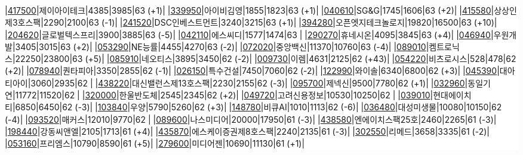 |[417500](https://finance.daum.net/quotes/A417500)|제이아이테크|4385|3985|63 (+1)|
|[339950](https://finance.daum.net/quotes/A339950)|아이비김영|1855|1823|63 (+1)|
|[040610](https://finance.daum.net/quotes/A040610)|SG&G|1745|1606|63 (+2)|
|[415580](https://finance.daum.net/quotes/A415580)|상상인제3호스팩|2290|2100|63 (-1)|
|[241520](https://finance.daum.net/quotes/A241520)|DSC인베스트먼트|3240|3215|63 (+1)|
|[394280](https://finance.daum.net/quotes/A394280)|오픈엣지테크놀로지|19820|16500|63 (+10)|
|[204620](https://finance.daum.net/quotes/A204620)|글로벌텍스프리|3900|3885|63 (-5)|
|[042110](https://finance.daum.net/quotes/A042110)|에스씨디|1577|1474|63 |
|[290270](https://finance.daum.net/quotes/A290270)|휴네시온|4095|3845|63 (+4)|
|[046940](https://finance.daum.net/quotes/A046940)|우원개발|3405|3015|63 (+2)|
|[053290](https://finance.daum.net/quotes/A053290)|NE능률|4455|4270|63 (-2)|
|[072020](https://finance.daum.net/quotes/A072020)|중앙백신|11370|10760|63 (-4)|
|[089010](https://finance.daum.net/quotes/A089010)|켐트로닉스|22250|23800|63 (+5)|
|[085910](https://finance.daum.net/quotes/A085910)|네오티스|3895|3450|62 (-2)|
|[009730](https://finance.daum.net/quotes/A009730)|이렘|4631|2125|62 (+43)|
|[054220](https://finance.daum.net/quotes/A054220)|비츠로시스|528|478|62 (+2)|
|[078940](https://finance.daum.net/quotes/A078940)|퀀타피아|3350|2855|62 (-1)|
|[026150](https://finance.daum.net/quotes/A026150)|특수건설|7450|7060|62 (-2)|
|[122990](https://finance.daum.net/quotes/A122990)|와이솔|6340|6800|62 (+3)|
|[045390](https://finance.daum.net/quotes/A045390)|대아티아이|3060|2935|62 |
|[438220](https://finance.daum.net/quotes/A438220)|대신밸런스제13호스팩|2230|2155|62 (-3)|
|[095700](https://finance.daum.net/quotes/A095700)|제넥신|9500|7780|62 (+1)|
|[032960](https://finance.daum.net/quotes/A032960)|동일기연|11772|11520|62 |
|[320000](https://finance.daum.net/quotes/A320000)|한울반도체|2545|2345|62 (+2)|
|[049720](https://finance.daum.net/quotes/A049720)|고려신용정보|10530|10250|62 |
|[039010](https://finance.daum.net/quotes/A039010)|현대에이치티|6850|6450|62 (-3)|
|[103840](https://finance.daum.net/quotes/A103840)|우양|5790|5260|62 (+3)|
|[148780](https://finance.daum.net/quotes/A148780)|비큐AI|1010|1113|62 (-6)|
|[036480](https://finance.daum.net/quotes/A036480)|대성미생물|10080|10150|62 (-4)|
|[093520](https://finance.daum.net/quotes/A093520)|매커스|12010|9770|62 |
|[089600](https://finance.daum.net/quotes/A089600)|나스미디어|20000|17950|61 (-3)|
|[438580](https://finance.daum.net/quotes/A438580)|엔에이치스팩25호|2460|2265|61 (-3)|
|[198440](https://finance.daum.net/quotes/A198440)|강동씨앤엘|2105|1713|61 (+4)|
|[435870](https://finance.daum.net/quotes/A435870)|에스케이증권제8호스팩|2240|2135|61 (-3)|
|[302550](https://finance.daum.net/quotes/A302550)|리메드|3658|3335|61 (-2)|
|[053160](https://finance.daum.net/quotes/A053160)|프리엠스|10790|8590|61 (+5)|
|[279600](https://finance.daum.net/quotes/A279600)|미디어젠|10690|11130|61 (+1)|